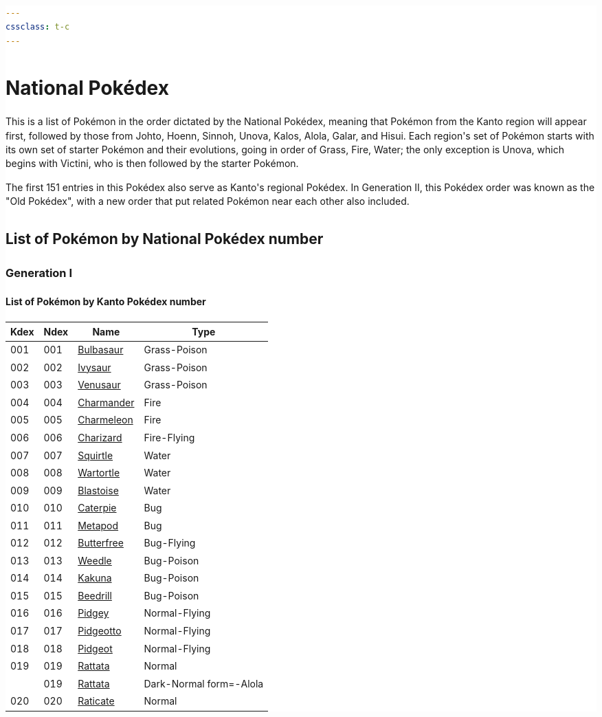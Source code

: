 ```yaml
---
cssclass: t-c
---
```


# National Pokédex

This is a list of Pokémon in the order dictated by the National Pokédex, meaning that Pokémon from the Kanto region will appear first, followed by those from Johto, Hoenn, Sinnoh, Unova, Kalos, Alola, Galar, and Hisui. Each region's set of Pokémon starts with its own set of starter Pokémon and their evolutions, going in order of Grass, Fire, Water; the only exception is Unova, which begins with Victini, who is then followed by the starter Pokémon.

The first 151 entries in this Pokédex also serve as Kanto's regional Pokédex. In Generation II, this Pokédex order was known as the "Old Pokédex", with a new order that put related Pokémon near each other also included.

## List of Pokémon by National Pokédex number

### Generation I

#### List of Pokémon by Kanto Pokédex number

| Kdex | Ndex | Name | Type |
|------|------|------|------|
|001|001|[Bulbasaur](Pokemon/Bulbasaur.md)|Grass-Poison |
|002|002|[Ivysaur](Pokemon/Ivysaur.md)|Grass-Poison |
|003|003|[Venusaur](Pokemon/Venusaur.md)|Grass-Poison |
|004|004|[Charmander](Pokemon/Charmander.md)|Fire |
|005|005|[Charmeleon](Pokemon/Charmeleon.md)|Fire |
|006|006|[Charizard](Pokemon/Charizard.md)|Fire-Flying |
|007|007|[Squirtle](Pokemon/Squirtle.md)|Water |
|008|008|[Wartortle](Pokemon/Wartortle.md)|Water |
|009|009|[Blastoise](Pokemon/Blastoise.md)|Water |
|010|010|[Caterpie](Pokemon/Caterpie.md)|Bug |
|011|011|[Metapod](Pokemon/Metapod.md)|Bug |
|012|012|[Butterfree](Pokemon/Butterfree.md)|Bug-Flying |
|013|013|[Weedle](Pokemon/Weedle.md)|Bug-Poison |
|014|014|[Kakuna](Pokemon/Kakuna.md)|Bug-Poison |
|015|015|[Beedrill](Pokemon/Beedrill.md)|Bug-Poison |
|016|016|[Pidgey](Pokemon/Pidgey.md)|Normal-Flying |
|017|017|[Pidgeotto](Pokemon/Pidgeotto.md)|Normal-Flying |
|018|018|[Pidgeot](Pokemon/Pidgeot.md)|Normal-Flying |
|019|019|[Rattata](Pokemon/Rattata.md)|Normal |
||019|[Rattata](Pokemon/Rattata.md)|Dark-Normal form=-Alola |
|020|020|[Raticate](Pokemon/Raticate.md)|Normal |